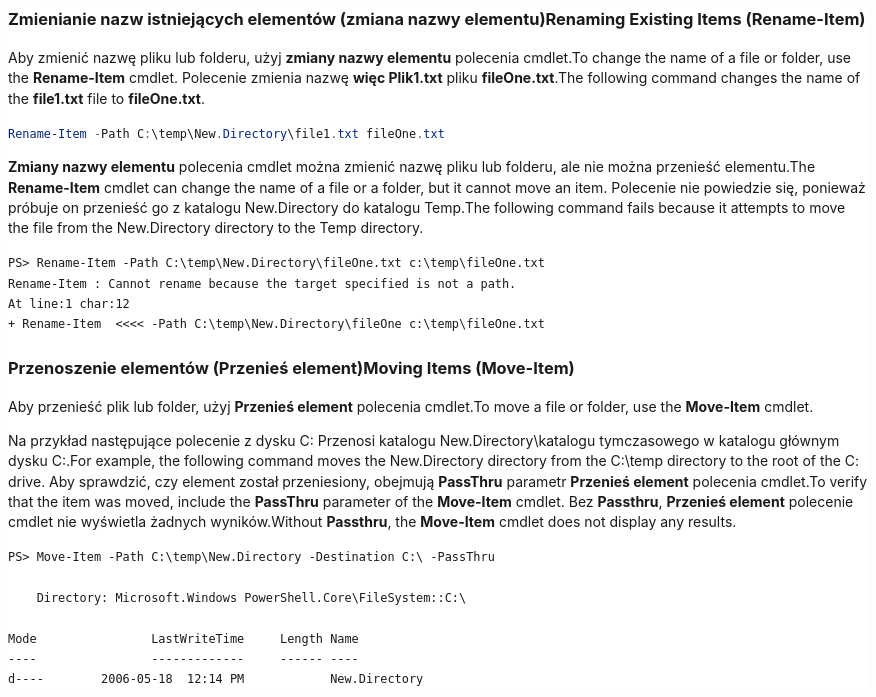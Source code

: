 ### <a name="renaming-existing-items-rename-item"></a><span data-ttu-id="c5b27-125">Zmienianie nazw istniejących elementów (zmiana nazwy elementu)</span><span class="sxs-lookup"><span data-stu-id="c5b27-125">Renaming Existing Items (Rename-Item)</span></span>

<span data-ttu-id="c5b27-126">Aby zmienić nazwę pliku lub folderu, użyj **zmiany nazwy elementu** polecenia cmdlet.</span><span class="sxs-lookup"><span data-stu-id="c5b27-126">To change the name of a file or folder, use the **Rename-Item** cmdlet.</span></span> <span data-ttu-id="c5b27-127">Polecenie zmienia nazwę **więc Plik1.txt** pliku **fileOne.txt**.</span><span class="sxs-lookup"><span data-stu-id="c5b27-127">The following command changes the name of the **file1.txt** file to **fileOne.txt**.</span></span>

```powershell
Rename-Item -Path C:\temp\New.Directory\file1.txt fileOne.txt
```

<span data-ttu-id="c5b27-128">**Zmiany nazwy elementu** polecenia cmdlet można zmienić nazwę pliku lub folderu, ale nie można przenieść elementu.</span><span class="sxs-lookup"><span data-stu-id="c5b27-128">The **Rename-Item** cmdlet can change the name of a file or a folder, but it cannot move an item.</span></span> <span data-ttu-id="c5b27-129">Polecenie nie powiedzie się, ponieważ próbuje on przenieść go z katalogu New.Directory do katalogu Temp.</span><span class="sxs-lookup"><span data-stu-id="c5b27-129">The following command fails because it attempts to move the file from the New.Directory directory to the Temp directory.</span></span>

```
PS> Rename-Item -Path C:\temp\New.Directory\fileOne.txt c:\temp\fileOne.txt
Rename-Item : Cannot rename because the target specified is not a path.
At line:1 char:12
+ Rename-Item  <<<< -Path C:\temp\New.Directory\fileOne c:\temp\fileOne.txt
```

### <a name="moving-items-move-item"></a><span data-ttu-id="c5b27-130">Przenoszenie elementów (Przenieś element)</span><span class="sxs-lookup"><span data-stu-id="c5b27-130">Moving Items (Move-Item)</span></span>

<span data-ttu-id="c5b27-131">Aby przenieść plik lub folder, użyj **Przenieś element** polecenia cmdlet.</span><span class="sxs-lookup"><span data-stu-id="c5b27-131">To move a file or folder, use the **Move-Item** cmdlet.</span></span>

<span data-ttu-id="c5b27-132">Na przykład następujące polecenie z dysku C: Przenosi katalogu New.Directory\\katalogu tymczasowego w katalogu głównym dysku C:.</span><span class="sxs-lookup"><span data-stu-id="c5b27-132">For example, the following command moves the New.Directory directory from the C:\\temp directory to the root of the C: drive.</span></span> <span data-ttu-id="c5b27-133">Aby sprawdzić, czy element został przeniesiony, obejmują **PassThru** parametr **Przenieś element** polecenia cmdlet.</span><span class="sxs-lookup"><span data-stu-id="c5b27-133">To verify that the item was moved, include the **PassThru** parameter of the **Move-Item** cmdlet.</span></span> <span data-ttu-id="c5b27-134">Bez **Passthru**, **Przenieś element** polecenie cmdlet nie wyświetla żadnych wyników.</span><span class="sxs-lookup"><span data-stu-id="c5b27-134">Without **Passthru**, the **Move-Item** cmdlet does not display any results.</span></span>

```
PS> Move-Item -Path C:\temp\New.Directory -Destination C:\ -PassThru

    Directory: Microsoft.Windows PowerShell.Core\FileSystem::C:\

Mode                LastWriteTime     Length Name
----                -------------     ------ ----
d----        2006-05-18  12:14 PM            New.Directory
```
